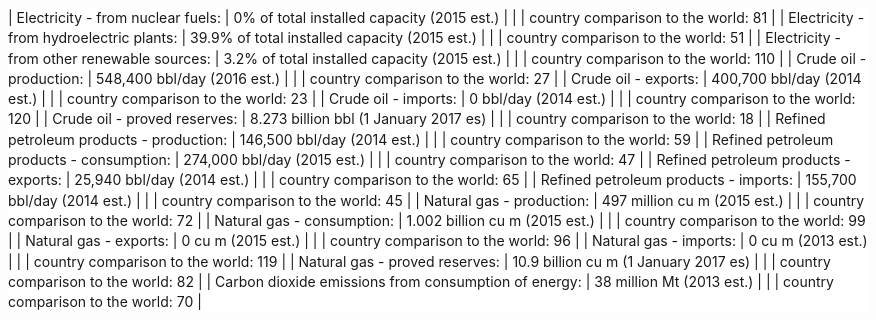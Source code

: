 | Electricity - from nuclear fuels: | 0% of total installed capacity (2015 est.) |
| | country comparison to the world: 81 |
| Electricity - from hydroelectric plants: | 39.9% of total installed capacity (2015 est.) |
| | country comparison to the world: 51 |
| Electricity - from other renewable sources: | 3.2% of total installed capacity (2015 est.) |
| | country comparison to the world: 110 |
| Crude oil - production: | 548,400 bbl/day (2016 est.) |
| | country comparison to the world: 27 |
| Crude oil - exports: | 400,700 bbl/day (2014 est.) |
| | country comparison to the world: 23 |
| Crude oil - imports: | 0 bbl/day (2014 est.) |
| | country comparison to the world: 120 |
| Crude oil - proved reserves: | 8.273 billion bbl (1 January 2017 es) |
| | country comparison to the world: 18 |
| Refined petroleum products - production: | 146,500 bbl/day (2014 est.) |
| | country comparison to the world: 59 |
| Refined petroleum products - consumption: | 274,000 bbl/day (2015 est.) |
| | country comparison to the world: 47 |
| Refined petroleum products - exports: | 25,940 bbl/day (2014 est.) |
| | country comparison to the world: 65 |
| Refined petroleum products - imports: | 155,700 bbl/day (2014 est.) |
| | country comparison to the world: 45 |
| Natural gas - production: | 497 million cu m (2015 est.) |
| | country comparison to the world: 72 |
| Natural gas - consumption: | 1.002 billion cu m (2015 est.) |
| | country comparison to the world: 99 |
| Natural gas - exports: | 0 cu m (2015 est.) |
| | country comparison to the world: 96 |
| Natural gas - imports: | 0 cu m (2013 est.) |
| | country comparison to the world: 119 |
| Natural gas - proved reserves: | 10.9 billion cu m (1 January 2017 es) |
| | country comparison to the world: 82 |
| Carbon dioxide emissions from consumption of energy: | 38 million Mt (2013 est.) |
| | country comparison to the world: 70 |

